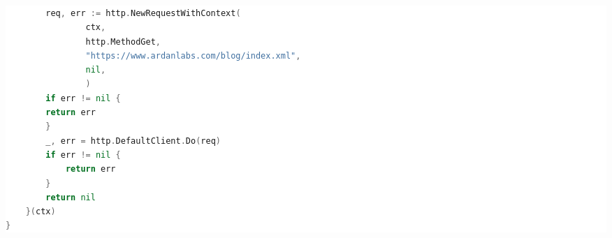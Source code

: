 ```go
    	req, err := http.NewRequestWithContext(
    			ctx,
    			http.MethodGet,
    			"https://www.ardanlabs.com/blog/index.xml",
    			nil,
    			)
        if err != nil {
        return err
        }
    	_, err = http.DefaultClient.Do(req)
        if err != nil {
        	return err
        }
    	return nil
    }(ctx)
}
```

